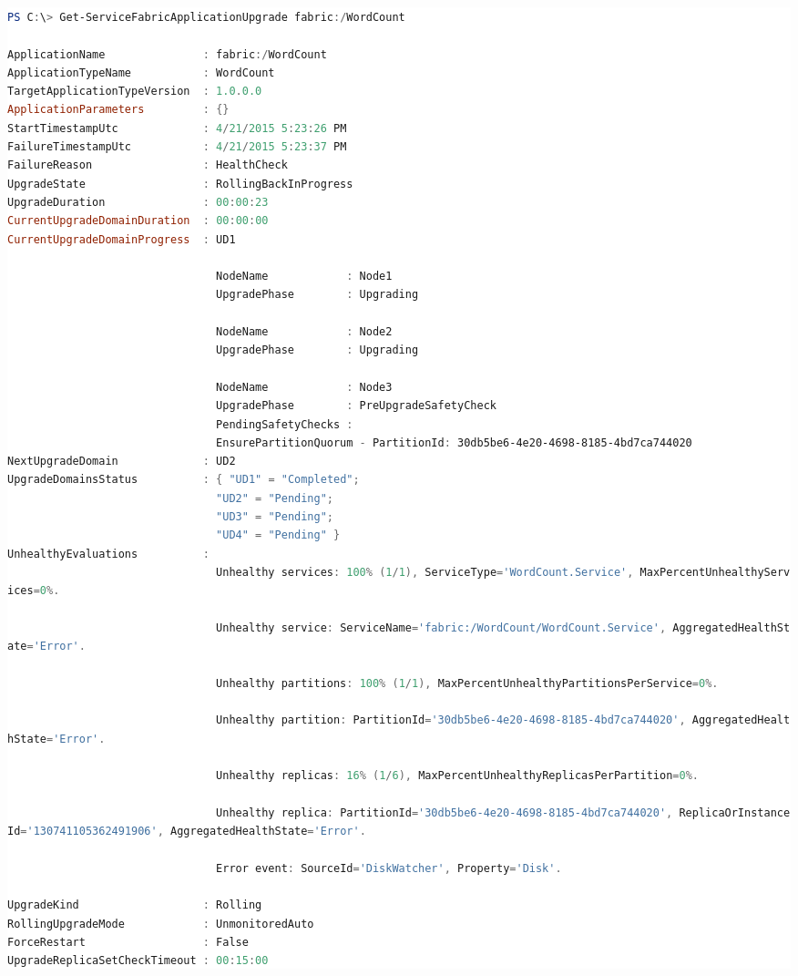 ```powershell
PS C:\> Get-ServiceFabricApplicationUpgrade fabric:/WordCount

ApplicationName               : fabric:/WordCount
ApplicationTypeName           : WordCount
TargetApplicationTypeVersion  : 1.0.0.0
ApplicationParameters         : {}
StartTimestampUtc             : 4/21/2015 5:23:26 PM
FailureTimestampUtc           : 4/21/2015 5:23:37 PM
FailureReason                 : HealthCheck
UpgradeState                  : RollingBackInProgress
UpgradeDuration               : 00:00:23
CurrentUpgradeDomainDuration  : 00:00:00
CurrentUpgradeDomainProgress  : UD1

                                NodeName            : Node1
                                UpgradePhase        : Upgrading

                                NodeName            : Node2
                                UpgradePhase        : Upgrading

                                NodeName            : Node3
                                UpgradePhase        : PreUpgradeSafetyCheck
                                PendingSafetyChecks :
                                EnsurePartitionQuorum - PartitionId: 30db5be6-4e20-4698-8185-4bd7ca744020
NextUpgradeDomain             : UD2
UpgradeDomainsStatus          : { "UD1" = "Completed";
                                "UD2" = "Pending";
                                "UD3" = "Pending";
                                "UD4" = "Pending" }
UnhealthyEvaluations          :
                                Unhealthy services: 100% (1/1), ServiceType='WordCount.Service', MaxPercentUnhealthyServices=0%.

                                Unhealthy service: ServiceName='fabric:/WordCount/WordCount.Service', AggregatedHealthState='Error'.

                                Unhealthy partitions: 100% (1/1), MaxPercentUnhealthyPartitionsPerService=0%.

                                Unhealthy partition: PartitionId='30db5be6-4e20-4698-8185-4bd7ca744020', AggregatedHealthState='Error'.

                                Unhealthy replicas: 16% (1/6), MaxPercentUnhealthyReplicasPerPartition=0%.

                                Unhealthy replica: PartitionId='30db5be6-4e20-4698-8185-4bd7ca744020', ReplicaOrInstanceId='130741105362491906', AggregatedHealthState='Error'.

                                Error event: SourceId='DiskWatcher', Property='Disk'.

UpgradeKind                   : Rolling
RollingUpgradeMode            : UnmonitoredAuto
ForceRestart                  : False
UpgradeReplicaSetCheckTimeout : 00:15:00
```
